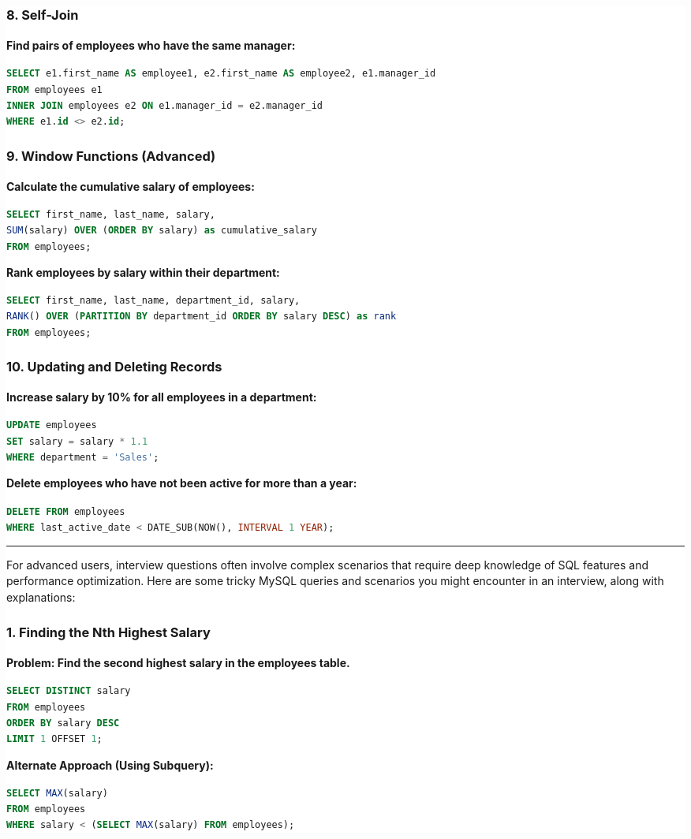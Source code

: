 ### 8. **Self-Join**

**Find pairs of employees who have the same manager:**
```sql
SELECT e1.first_name AS employee1, e2.first_name AS employee2, e1.manager_id 
FROM employees e1
INNER JOIN employees e2 ON e1.manager_id = e2.manager_id 
WHERE e1.id <> e2.id;
```

### 9. **Window Functions (Advanced)**

**Calculate the cumulative salary of employees:**
```sql
SELECT first_name, last_name, salary, 
SUM(salary) OVER (ORDER BY salary) as cumulative_salary
FROM employees;
```

**Rank employees by salary within their department:**
```sql
SELECT first_name, last_name, department_id, salary,
RANK() OVER (PARTITION BY department_id ORDER BY salary DESC) as rank
FROM employees;
```

### 10. **Updating and Deleting Records**

**Increase salary by 10% for all employees in a department:**
```sql
UPDATE employees 
SET salary = salary * 1.1 
WHERE department = 'Sales';
```

**Delete employees who have not been active for more than a year:**
```sql
DELETE FROM employees 
WHERE last_active_date < DATE_SUB(NOW(), INTERVAL 1 YEAR);
```

---

For advanced users, interview questions often involve complex scenarios that require deep knowledge of SQL features and performance optimization. Here are some tricky MySQL queries and scenarios you might encounter in an interview, along with explanations:

### 1. **Finding the Nth Highest Salary**

**Problem: Find the second highest salary in the employees table.**
```sql
SELECT DISTINCT salary 
FROM employees 
ORDER BY salary DESC 
LIMIT 1 OFFSET 1;
```
**Alternate Approach (Using Subquery):**
```sql
SELECT MAX(salary) 
FROM employees 
WHERE salary < (SELECT MAX(salary) FROM employees);
```
